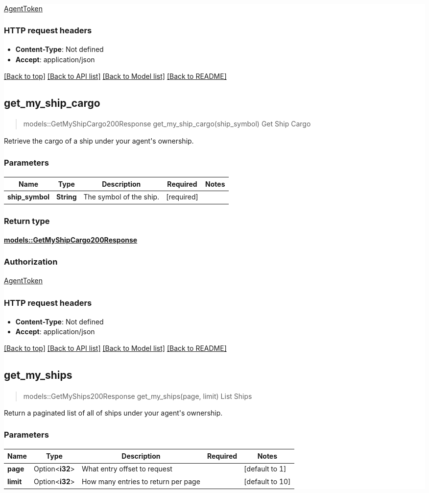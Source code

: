 [AgentToken](../README.md#AgentToken)

### HTTP request headers

- **Content-Type**: Not defined
- **Accept**: application/json

[[Back to top]](#) [[Back to API list]](../README.md#documentation-for-api-endpoints) [[Back to Model list]](../README.md#documentation-for-models) [[Back to README]](../README.md)


## get_my_ship_cargo

> models::GetMyShipCargo200Response get_my_ship_cargo(ship_symbol)
Get Ship Cargo

Retrieve the cargo of a ship under your agent's ownership.

### Parameters


Name | Type | Description  | Required | Notes
------------- | ------------- | ------------- | ------------- | -------------
**ship_symbol** | **String** | The symbol of the ship. | [required] |

### Return type

[**models::GetMyShipCargo200Response**](get_my_ship_cargo_200_response.md)

### Authorization

[AgentToken](../README.md#AgentToken)

### HTTP request headers

- **Content-Type**: Not defined
- **Accept**: application/json

[[Back to top]](#) [[Back to API list]](../README.md#documentation-for-api-endpoints) [[Back to Model list]](../README.md#documentation-for-models) [[Back to README]](../README.md)


## get_my_ships

> models::GetMyShips200Response get_my_ships(page, limit)
List Ships

Return a paginated list of all of ships under your agent's ownership.

### Parameters


Name | Type | Description  | Required | Notes
------------- | ------------- | ------------- | ------------- | -------------
**page** | Option<**i32**> | What entry offset to request |  |[default to 1]
**limit** | Option<**i32**> | How many entries to return per page |  |[default to 10]
